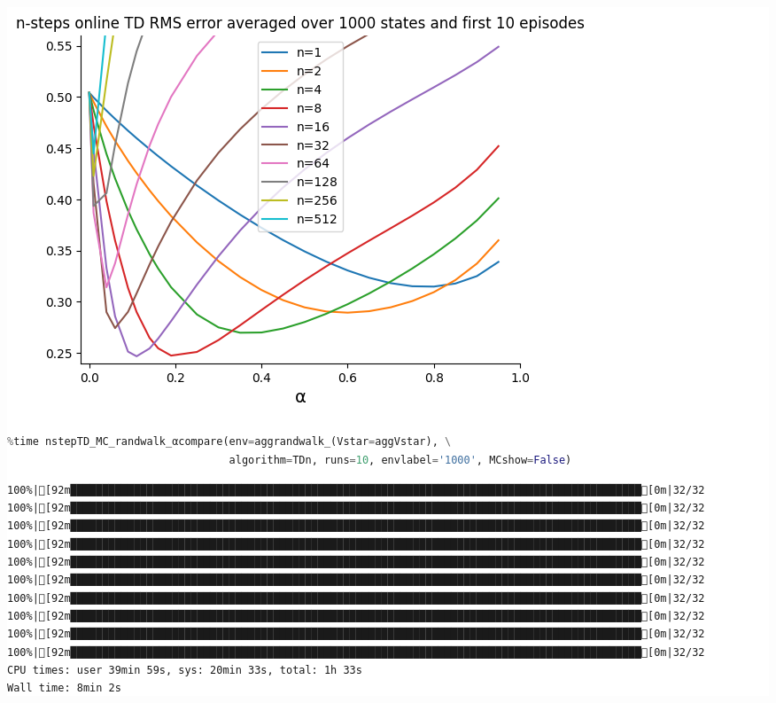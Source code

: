 ![png](output_62_2.png)
    



```python
%time nstepTD_MC_randwalk_αcompare(env=aggrandwalk_(Vstar=aggVstar), \
                                   algorithm=TDn, runs=10, envlabel='1000', MCshow=False)
```

    100%|[92m██████████████████████████████████████████████████████████████████████████████████████████[0m|32/32
    100%|[92m██████████████████████████████████████████████████████████████████████████████████████████[0m|32/32
    100%|[92m██████████████████████████████████████████████████████████████████████████████████████████[0m|32/32
    100%|[92m██████████████████████████████████████████████████████████████████████████████████████████[0m|32/32
    100%|[92m██████████████████████████████████████████████████████████████████████████████████████████[0m|32/32
    100%|[92m██████████████████████████████████████████████████████████████████████████████████████████[0m|32/32
    100%|[92m██████████████████████████████████████████████████████████████████████████████████████████[0m|32/32
    100%|[92m██████████████████████████████████████████████████████████████████████████████████████████[0m|32/32
    100%|[92m██████████████████████████████████████████████████████████████████████████████████████████[0m|32/32
    100%|[92m██████████████████████████████████████████████████████████████████████████████████████████[0m|32/32
    CPU times: user 39min 59s, sys: 20min 33s, total: 1h 33s
    Wall time: 8min 2s
